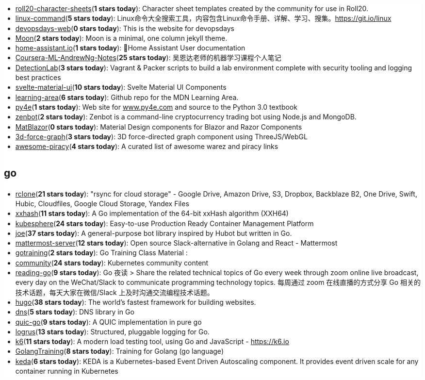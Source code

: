 * [roll20-character-sheets](https://github.com/Roll20/roll20-character-sheets)(**1 stars today**): Character sheet templates created by the community for use in Roll20.
* [linux-command](https://github.com/jaywcjlove/linux-command)(**5 stars today**): Linux命令大全搜索工具，内容包含Linux命令手册、详解、学习、搜集。https://git.io/linux
* [devopsdays-web](https://github.com/devopsdays/devopsdays-web)(**0 stars today**): This is the website for devopsdays
* [Moon](https://github.com/TaylanTatli/Moon)(**2 stars today**): Moon is a minimal, one column jekyll theme.
* [home-assistant.io](https://github.com/home-assistant/home-assistant.io)(**1 stars today**): 📘Home Assistant User documentation
* [Coursera-ML-AndrewNg-Notes](https://github.com/fengdu78/Coursera-ML-AndrewNg-Notes)(**25 stars today**): 吴恩达老师的机器学习课程个人笔记
* [DetectionLab](https://github.com/clong/DetectionLab)(**3 stars today**): Vagrant & Packer scripts to build a lab environment complete with security tooling and logging best practices
* [svelte-material-ui](https://github.com/hperrin/svelte-material-ui)(**10 stars today**): Svelte Material UI Components
* [learning-area](https://github.com/mdn/learning-area)(**6 stars today**): Github repo for the MDN Learning Area.
* [py4e](https://github.com/csev/py4e)(**1 stars today**): Web site for www.py4e.com and source to the Python 3.0 textbook
* [zenbot](https://github.com/DeviaVir/zenbot)(**2 stars today**): Zenbot is a command-line cryptocurrency trading bot using Node.js and MongoDB.
* [MatBlazor](https://github.com/SamProf/MatBlazor)(**0 stars today**): Material Design components for Blazor and Razor Components
* [3d-force-graph](https://github.com/vasturiano/3d-force-graph)(**3 stars today**): 3D force-directed graph component using ThreeJS/WebGL
* [awesome-piracy](https://github.com/Igglybuff/awesome-piracy)(**4 stars today**): A curated list of awesome warez and piracy links

## go
* [rclone](https://github.com/rclone/rclone)(**21 stars today**): "rsync for cloud storage" - Google Drive, Amazon Drive, S3, Dropbox, Backblaze B2, One Drive, Swift, Hubic, Cloudfiles, Google Cloud Storage, Yandex Files
* [xxhash](https://github.com/cespare/xxhash)(**11 stars today**): A Go implementation of the 64-bit xxHash algorithm (XXH64)
* [kubesphere](https://github.com/kubesphere/kubesphere)(**24 stars today**): Easy-to-use Production Ready Container Management Platform
* [joe](https://github.com/go-joe/joe)(**37 stars today**): A general-purpose bot library inspired by Hubot but written in Go.
* [mattermost-server](https://github.com/mattermost/mattermost-server)(**12 stars today**): Open source Slack-alternative in Golang and React - Mattermost
* [gotraining](https://github.com/ardanlabs/gotraining)(**2 stars today**): Go Training Class Material :
* [community](https://github.com/kubernetes/community)(**24 stars today**): Kubernetes community content
* [reading-go](https://github.com/developer-learning/reading-go)(**9 stars today**): Go 夜读 > Share the related technical topics of Go every week through zoom online live broadcast, every day on the WeChat/Slack to communicate programming technology topics. 每周通过 zoom 在线直播的方式分享 Go 相关的技术话题，每天大家在微信/Slack 上及时沟通交流编程技术话题。
* [hugo](https://github.com/gohugoio/hugo)(**38 stars today**): The world’s fastest framework for building websites.
* [dns](https://github.com/miekg/dns)(**5 stars today**): DNS library in Go
* [quic-go](https://github.com/lucas-clemente/quic-go)(**9 stars today**): A QUIC implementation in pure go
* [logrus](https://github.com/sirupsen/logrus)(**13 stars today**): Structured, pluggable logging for Go.
* [k6](https://github.com/loadimpact/k6)(**11 stars today**): A modern load testing tool, using Go and JavaScript - https://k6.io
* [GolangTraining](https://github.com/GoesToEleven/GolangTraining)(**8 stars today**): Training for Golang (go language)
* [keda](https://github.com/kedacore/keda)(**6 stars today**): KEDA is a Kubernetes-based Event Driven Autoscaling component. It provides event driven scale for any container running in Kubernetes